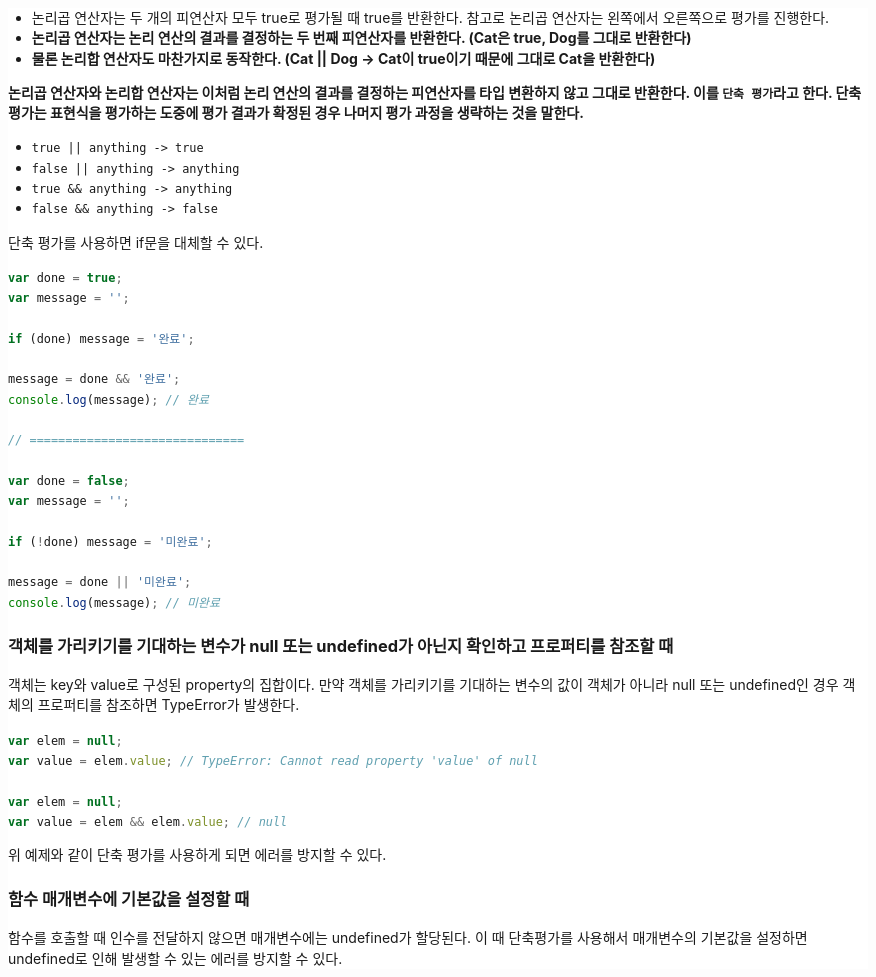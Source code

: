 - 논리곱 연산자는 두 개의 피연산자 모두 true로 평가될 때 true를 반환한다. 참고로 논리곱 연산자는 왼쪽에서 오른쪽으로 평가를 진행한다.
- **논리곱 연산자는 논리 연산의 결과를 결정하는 두 번째 피연산자를 반환한다. (Cat은 true, Dog를 그대로 반환한다)**
- **물론 논리합 연산자도 마찬가지로 동작한다. (Cat || Dog -> Cat이 true이기 때문에 그대로 Cat을 반환한다)**

**논리곱 연산자와 논리합 연산자는 이처럼 논리 연산의 결과를 결정하는 피연산자를 타입 변환하지 않고 그대로 반환한다. 이를 `단축 평가`라고 한다. 단축 평가는 표현식을 평가하는 도중에 평가 결과가 확정된 경우 나머지 평가 과정을 생략하는 것을 말한다.**

- `true || anything -> true`
- `false || anything -> anything`
- `true && anything -> anything`
- `false && anything -> false`

단축 평가를 사용하면 if문을 대체할 수 있다.

```javascript
var done = true;
var message = '';

if (done) message = '완료';

message = done && '완료';
console.log(message); // 완료

// ==============================

var done = false;
var message = '';

if (!done) message = '미완료';

message = done || '미완료';
console.log(message); // 미완료
```

### 객체를 가리키기를 기대하는 변수가 null 또는 undefined가 아닌지 확인하고 프로퍼티를 참조할 때

객체는 key와 value로 구성된 property의 집합이다. 만약 객체를 가리키기를 기대하는 변수의 값이 객체가 아니라 null 또는 undefined인 경우 객체의 프로퍼티를 참조하면 TypeError가 발생한다.

```javascript
var elem = null;
var value = elem.value; // TypeError: Cannot read property 'value' of null

var elem = null;
var value = elem && elem.value; // null
```

위 예제와 같이 단축 평가를 사용하게 되면 에러를 방지할 수 있다.

### 함수 매개변수에 기본값을 설정할 때

함수를 호출할 때 인수를 전달하지 않으면 매개변수에는 undefined가 할당된다. 이 때 단축평가를 사용해서 매개변수의 기본값을 설정하면 undefined로 인해 발생할 수 있는 에러를 방지할 수 있다.
